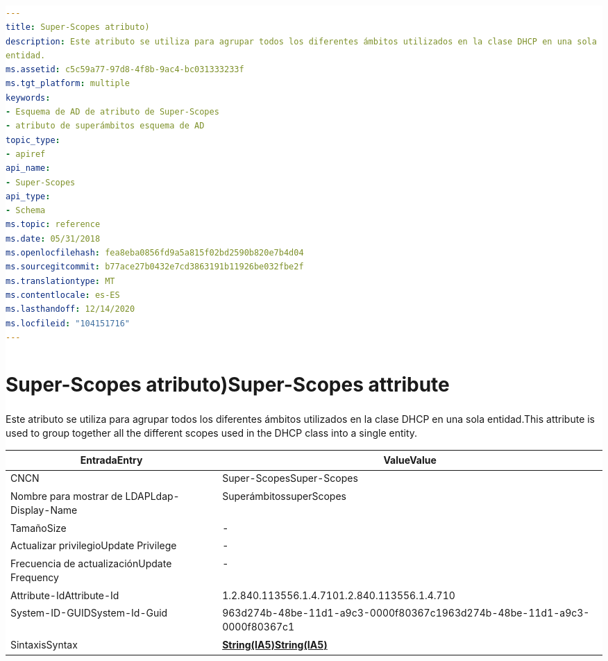 ```yaml
---
title: Super-Scopes atributo)
description: Este atributo se utiliza para agrupar todos los diferentes ámbitos utilizados en la clase DHCP en una sola entidad.
ms.assetid: c5c59a77-97d8-4f8b-9ac4-bc031333233f
ms.tgt_platform: multiple
keywords:
- Esquema de AD de atributo de Super-Scopes
- atributo de superámbitos esquema de AD
topic_type:
- apiref
api_name:
- Super-Scopes
api_type:
- Schema
ms.topic: reference
ms.date: 05/31/2018
ms.openlocfilehash: fea8eba0856fd9a5a815f02bd2590b820e7b4d04
ms.sourcegitcommit: b77ace27b0432e7cd3863191b11926be032fbe2f
ms.translationtype: MT
ms.contentlocale: es-ES
ms.lasthandoff: 12/14/2020
ms.locfileid: "104151716"
---
```

# <a name="super-scopes-attribute"></a><span data-ttu-id="1307f-105">Super-Scopes atributo)</span><span class="sxs-lookup"><span data-stu-id="1307f-105">Super-Scopes attribute</span></span>

<span data-ttu-id="1307f-106">Este atributo se utiliza para agrupar todos los diferentes ámbitos utilizados en la clase DHCP en una sola entidad.</span><span class="sxs-lookup"><span data-stu-id="1307f-106">This attribute is used to group together all the different scopes used in the DHCP class into a single entity.</span></span>



| <span data-ttu-id="1307f-107">Entrada</span><span class="sxs-lookup"><span data-stu-id="1307f-107">Entry</span></span> | <span data-ttu-id="1307f-108">Value</span><span class="sxs-lookup"><span data-stu-id="1307f-108">Value</span></span> |
|-------------------|--------------------------------------|
| <span data-ttu-id="1307f-109">CN</span><span class="sxs-lookup"><span data-stu-id="1307f-109">CN</span></span>                | <span data-ttu-id="1307f-110">Super-Scopes</span><span class="sxs-lookup"><span data-stu-id="1307f-110">Super-Scopes</span></span>                         |
| <span data-ttu-id="1307f-111">Nombre para mostrar de LDAP</span><span class="sxs-lookup"><span data-stu-id="1307f-111">Ldap-Display-Name</span></span> | <span data-ttu-id="1307f-112">Superámbitos</span><span class="sxs-lookup"><span data-stu-id="1307f-112">superScopes</span></span>                          |
| <span data-ttu-id="1307f-113">Tamaño</span><span class="sxs-lookup"><span data-stu-id="1307f-113">Size</span></span>              | \-                                   |
| <span data-ttu-id="1307f-114">Actualizar privilegio</span><span class="sxs-lookup"><span data-stu-id="1307f-114">Update Privilege</span></span>  | \-                                   |
| <span data-ttu-id="1307f-115">Frecuencia de actualización</span><span class="sxs-lookup"><span data-stu-id="1307f-115">Update Frequency</span></span>  | \-                                   |
| <span data-ttu-id="1307f-116">Attribute-Id</span><span class="sxs-lookup"><span data-stu-id="1307f-116">Attribute-Id</span></span>      | <span data-ttu-id="1307f-117">1.2.840.113556.1.4.710</span><span class="sxs-lookup"><span data-stu-id="1307f-117">1.2.840.113556.1.4.710</span></span>               |
| <span data-ttu-id="1307f-118">System-ID-GUID</span><span class="sxs-lookup"><span data-stu-id="1307f-118">System-Id-Guid</span></span>    | <span data-ttu-id="1307f-119">963d274b-48be-11d1-a9c3-0000f80367c1</span><span class="sxs-lookup"><span data-stu-id="1307f-119">963d274b-48be-11d1-a9c3-0000f80367c1</span></span> |
| <span data-ttu-id="1307f-120">Sintaxis</span><span class="sxs-lookup"><span data-stu-id="1307f-120">Syntax</span></span>            | [<span data-ttu-id="1307f-121">**String(IA5)**</span><span class="sxs-lookup"><span data-stu-id="1307f-121">**String(IA5)**</span></span>](s-string-ia5.md)  |
